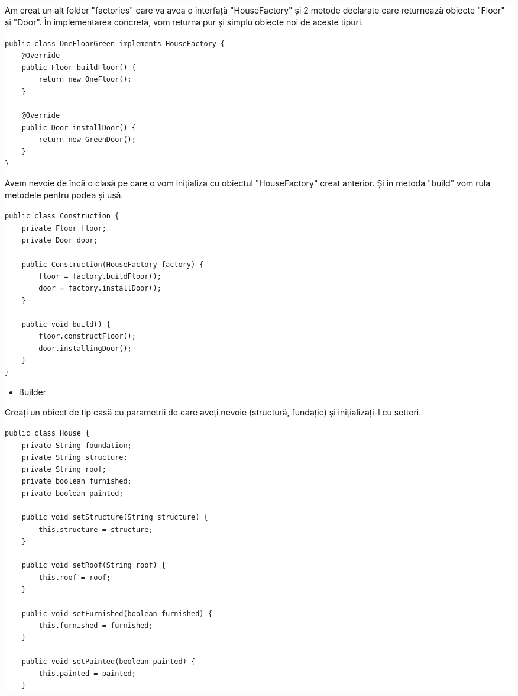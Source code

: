 Am creat un alt folder "factories" care va avea o interfață "HouseFactory" și 2 metode declarate care returnează obiecte "Floor" și "Door". În implementarea concretă, vom returna pur și simplu obiecte noi de aceste tipuri.

```
public class OneFloorGreen implements HouseFactory {
    @Override
    public Floor buildFloor() {
        return new OneFloor();
    }

    @Override
    public Door installDoor() {
        return new GreenDoor();
    }
}
```



Avem nevoie de încă o clasă pe care o vom inițializa cu obiectul "HouseFactory" creat anterior. Și în metoda "build" vom rula metodele pentru podea și ușă.

```
public class Construction {
    private Floor floor;
    private Door door;

    public Construction(HouseFactory factory) {
        floor = factory.buildFloor();
        door = factory.installDoor();
    }

    public void build() {
        floor.constructFloor();
        door.installingDoor();
    }
}
```

* Builder

Creați un obiect de tip casă cu parametrii de care aveți nevoie (structură, fundație) și inițializați-l cu setteri.

```
public class House {
    private String foundation;
    private String structure;
    private String roof;
    private boolean furnished;
    private boolean painted;

    public void setStructure(String structure) {
        this.structure = structure;
    }

    public void setRoof(String roof) {
        this.roof = roof;
    }

    public void setFurnished(boolean furnished) {
        this.furnished = furnished;
    }

    public void setPainted(boolean painted) {
        this.painted = painted;
    }
```